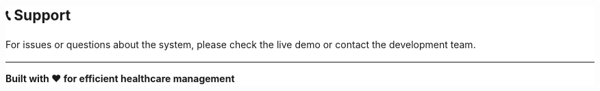 ## 📞 Support

For issues or questions about the system, please check the live demo or contact the development team.

---

**Built with ❤️ for efficient healthcare management**
